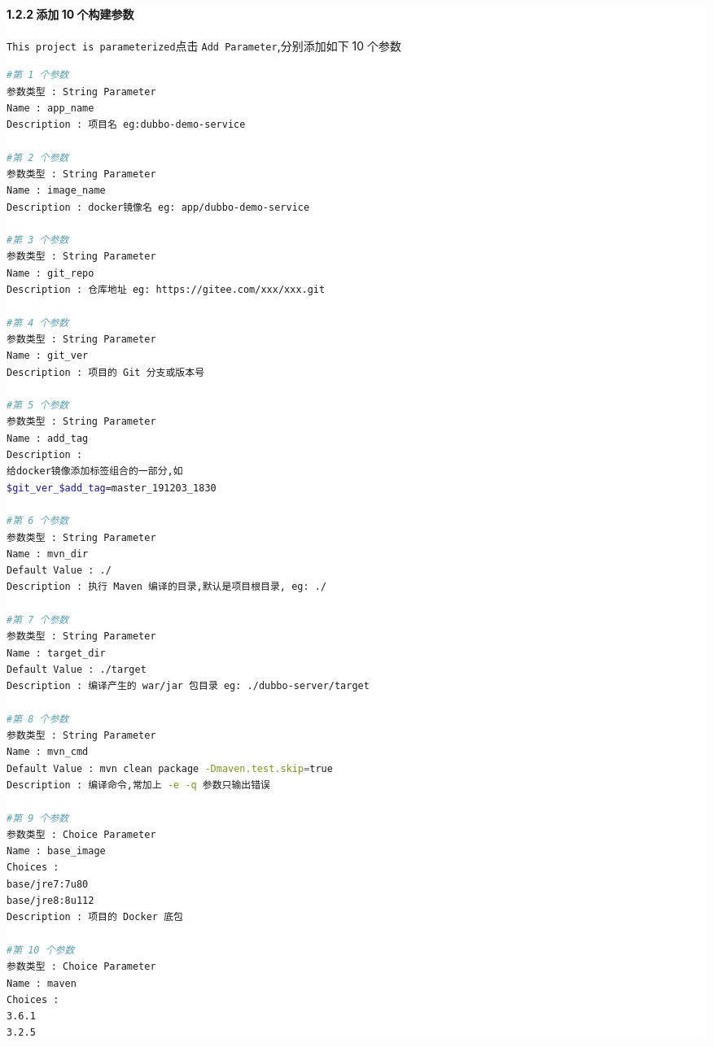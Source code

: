 #### 1.2.2 添加 10 个构建参数

`This project is parameterized`点击 `Add Parameter`,分别添加如下 10 个参数

```sh
#第 1 个参数
参数类型 : String Parameter
Name : app_name
Description : 项目名 eg:dubbo-demo-service

#第 2 个参数
参数类型 : String Parameter
Name : image_name
Description : docker镜像名 eg: app/dubbo-demo-service

#第 3 个参数
参数类型 : String Parameter
Name : git_repo
Description : 仓库地址 eg: https://gitee.com/xxx/xxx.git

#第 4 个参数
参数类型 : String Parameter
Name : git_ver
Description : 项目的 Git 分支或版本号

#第 5 个参数
参数类型 : String Parameter
Name : add_tag
Description : 
给docker镜像添加标签组合的一部分,如
$git_ver_$add_tag=master_191203_1830

#第 6 个参数
参数类型 : String Parameter
Name : mvn_dir
Default Value : ./
Description : 执行 Maven 编译的目录,默认是项目根目录, eg: ./

#第 7 个参数
参数类型 : String Parameter
Name : target_dir
Default Value : ./target
Description : 编译产生的 war/jar 包目录 eg: ./dubbo-server/target

#第 8 个参数
参数类型 : String Parameter
Name : mvn_cmd
Default Value : mvn clean package -Dmaven.test.skip=true
Description : 编译命令,常加上 -e -q 参数只输出错误

#第 9 个参数
参数类型 : Choice Parameter
Name : base_image
Choices :
base/jre7:7u80
base/jre8:8u112
Description : 项目的 Docker 底包

#第 10 个参数
参数类型 : Choice Parameter
Name : maven
Choices :
3.6.1
3.2.5
```